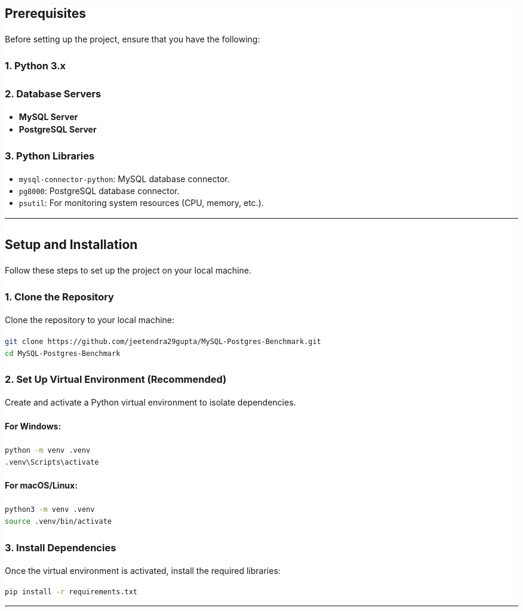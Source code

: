 
## **Prerequisites**

Before setting up the project, ensure that you have the following:

### **1. Python 3.x**

### **2. Database Servers**
   - **MySQL Server**
   - **PostgreSQL Server**

### **3. Python Libraries**
   - `mysql-connector-python`: MySQL database connector.
   - `pg8000`: PostgreSQL database connector.
   - `psutil`: For monitoring system resources (CPU, memory, etc.).

---

## **Setup and Installation**

Follow these steps to set up the project on your local machine.

### **1. Clone the Repository**

Clone the repository to your local machine:

```bash
git clone https://github.com/jeetendra29gupta/MySQL-Postgres-Benchmark.git
cd MySQL-Postgres-Benchmark
```

### **2. Set Up Virtual Environment (Recommended)**

Create and activate a Python virtual environment to isolate dependencies.

#### **For Windows:**
```bash
python -m venv .venv
.venv\Scripts\activate
```

#### **For macOS/Linux:**
```bash
python3 -m venv .venv
source .venv/bin/activate
```

### **3. Install Dependencies**

Once the virtual environment is activated, install the required libraries:

```bash
pip install -r requirements.txt
```

---